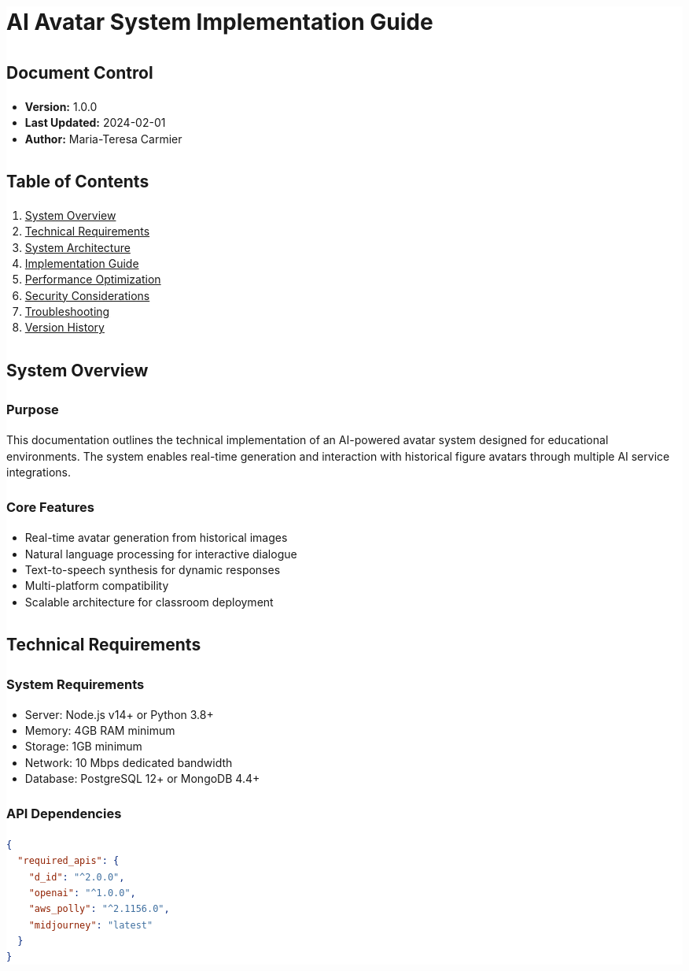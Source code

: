 # AI Avatar System Implementation Guide

## Document Control
- **Version:** 1.0.0
- **Last Updated:** 2024-02-01
- **Author:** Maria-Teresa Carmier

## Table of Contents
1. [System Overview](#system-overview)
2. [Technical Requirements](#technical-requirements)
3. [System Architecture](#system-architecture)
4. [Implementation Guide](#implementation-guide)
5. [Performance Optimization](#performance-optimization)
6. [Security Considerations](#security-considerations)
7. [Troubleshooting](#troubleshooting)
8. [Version History](#version-history)

## System Overview

### Purpose
This documentation outlines the technical implementation of an AI-powered avatar system designed for educational environments. The system enables real-time generation and interaction with historical figure avatars through multiple AI service integrations.

### Core Features
- Real-time avatar generation from historical images
- Natural language processing for interactive dialogue
- Text-to-speech synthesis for dynamic responses
- Multi-platform compatibility
- Scalable architecture for classroom deployment

## Technical Requirements

### System Requirements
- Server: Node.js v14+ or Python 3.8+
- Memory: 4GB RAM minimum
- Storage: 1GB minimum
- Network: 10 Mbps dedicated bandwidth
- Database: PostgreSQL 12+ or MongoDB 4.4+

### API Dependencies
```json
{
  "required_apis": {
    "d_id": "^2.0.0",
    "openai": "^1.0.0",
    "aws_polly": "^2.1156.0",
    "midjourney": "latest"
  }
}
```
